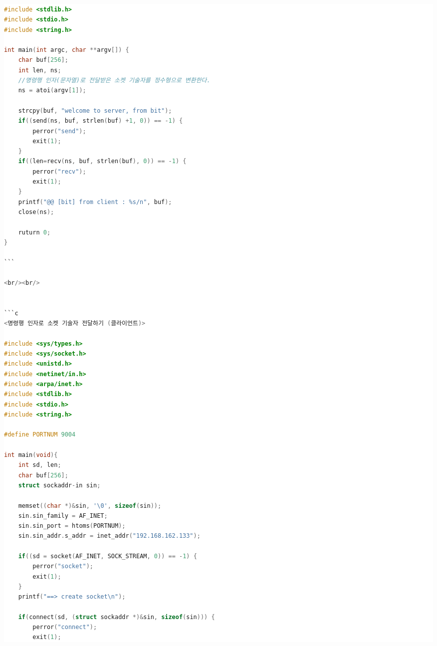 ````c
#include <stdlib.h>
#include <stdio.h>
#include <string.h>

int main(int argc, char **argv[]) {
	char buf[256];
	int len, ns;
	//명령행 인자(문자열)로 전달받은 소켓 기술자를 정수형으로 변환한다. 	
	ns = atoi(argv[1]);
	
	strcpy(buf, "welcome to server, from bit");
	if((send(ns, buf, strlen(buf) +1, 0)) == -1) {
		perror("send");
		exit(1);
	}
	if((len=recv(ns, buf, strlen(buf), 0)) == -1) {
		perror("recv");
		exit(1);
	}
	printf("@@ [bit] from client : %s/n", buf);
	close(ns);

	ruturn 0;
}

```

<br/><br/>


```c
<명령행 인자로 소켓 기술자 전달하기 (클라이언트)>	

#include <sys/types.h>
#include <sys/socket.h>
#include <unistd.h>
#include <netinet/in.h>
#include <arpa/inet.h>
#include <stdlib.h>
#include <stdio.h>
#include <string.h>

#define PORTNUM 9004

int main(void){
	int sd, len;
	char buf[256];
	struct sockaddr-in sin;

	memset((char *)&sin, '\0', sizeof(sin));
	sin.sin_family = AF_INET;
	sin.sin_port = htoms(PORTNUM);
	sin.sin_addr.s_addr = inet_addr("192.168.162.133");

	if((sd = socket(AF_INET, SOCK_STREAM, 0)) == -1) {
		perror("socket");
		exit(1);
	}
	printf("==> create socket\n");

	if(connect(sd, (struct sockaddr *)&sin, sizeof(sin))) {
		perror("connect");
		exit(1);
````